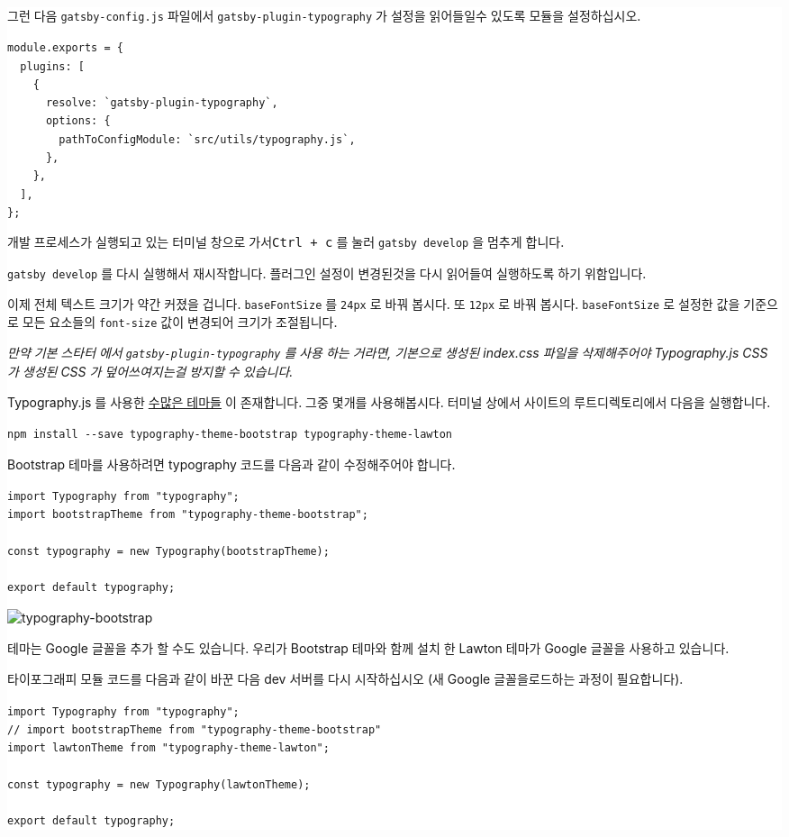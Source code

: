 그런 다음 `gatsby-config.js` 파일에서 `gatsby-plugin-typography` 가 설정을 읽어들일수 있도록 모듈을 설정하십시오.

```javascript{2..9}
module.exports = {
  plugins: [
    {
      resolve: `gatsby-plugin-typography`,
      options: {
        pathToConfigModule: `src/utils/typography.js`,
      },
    },
  ],
};
```

개발 프로세스가 실행되고 있는 터미널 창으로 가서<kbd>Ctrl + c</kbd> 를 눌러 `gatsby develop` 을 멈추게 합니다.

`gatsby develop` 를 다시 실행해서 재시작합니다. 플러그인 설정이 변경된것을 다시 읽어들여 실행하도록 하기 위함입니다.

이제 전체 텍스트 크기가 약간 커졌을 겁니다. `baseFontSize` 를 `24px` 로 바꿔 봅시다. 또 `12px` 로 바꿔 봅시다.
`baseFontSize` 로 설정한 값을 기준으로 모든 요소들의 `font-size` 값이 변경되어 크기가 조절됩니다. 

_만약 기본 스타터 에서 `gatsby-plugin-typography` 를 사용 하는 거라면, 기본으로 생성된 index.css 파일을 삭제해주어야 Typography.js CSS 가 생성된 CSS 가 덮어쓰여지는걸 방지할 수 있습니다._

Typography.js 를 사용한 [수많은 테마들](https://github.com/KyleAMathews/typography.js#published-typographyjs-themes) 이 존재합니다.
그중 몇개를 사용해봅시다. 터미널 상에서 사이트의 루트디렉토리에서 다음을 실행합니다. 

```shell
npm install --save typography-theme-bootstrap typography-theme-lawton
```

Bootstrap 테마를 사용하려면 typography 코드를 다음과 같이 수정해주어야 합니다. 

```javascript{2,4}
import Typography from "typography";
import bootstrapTheme from "typography-theme-bootstrap";

const typography = new Typography(bootstrapTheme);

export default typography;
```

![typography-bootstrap](typography-bootstrap.png)

테마는 Google 글꼴을 추가 할 수도 있습니다. 
우리가 Bootstrap 테마와 함께 설치 한 Lawton 테마가 Google 글꼴을 사용하고 있습니다.

타이포그래피 모듈 코드를 다음과 같이 바꾼 다음 dev 서버를 다시 시작하십시오 (새 Google 글꼴을로드하는 과정이 필요합니다).

```javascript{2-3,5}
import Typography from "typography";
// import bootstrapTheme from "typography-theme-bootstrap"
import lawtonTheme from "typography-theme-lawton";

const typography = new Typography(lawtonTheme);

export default typography;
```
